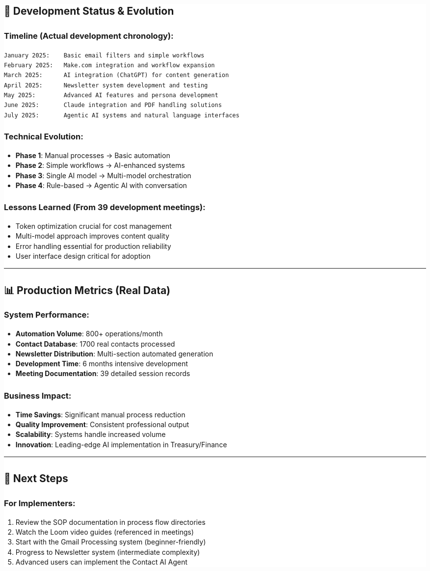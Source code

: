 
## 🚧 **Development Status & Evolution**

### **Timeline** (Actual development chronology):
```
January 2025:    Basic email filters and simple workflows
February 2025:   Make.com integration and workflow expansion  
March 2025:      AI integration (ChatGPT) for content generation
April 2025:      Newsletter system development and testing
May 2025:        Advanced AI features and persona development
June 2025:       Claude integration and PDF handling solutions
July 2025:       Agentic AI systems and natural language interfaces
```

### **Technical Evolution**:
- **Phase 1**: Manual processes → Basic automation
- **Phase 2**: Simple workflows → AI-enhanced systems  
- **Phase 3**: Single AI model → Multi-model orchestration
- **Phase 4**: Rule-based → Agentic AI with conversation

### **Lessons Learned** (From 39 development meetings):
- Token optimization crucial for cost management
- Multi-model approach improves content quality
- Error handling essential for production reliability
- User interface design critical for adoption

---

## 📊 **Production Metrics** (Real Data)

### **System Performance**:
- **Automation Volume**: 800+ operations/month
- **Contact Database**: 1700 real contacts processed
- **Newsletter Distribution**: Multi-section automated generation
- **Development Time**: 6 months intensive development
- **Meeting Documentation**: 39 detailed session records

### **Business Impact**:
- **Time Savings**: Significant manual process reduction
- **Quality Improvement**: Consistent professional output
- **Scalability**: Systems handle increased volume
- **Innovation**: Leading-edge AI implementation in Treasury/Finance

---

## 🎯 **Next Steps**

### **For Implementers**:
1. Review the SOP documentation in process flow directories
2. Watch the Loom video guides (referenced in meetings)
3. Start with the Gmail Processing system (beginner-friendly)
4. Progress to Newsletter system (intermediate complexity)
5. Advanced users can implement the Contact AI Agent
